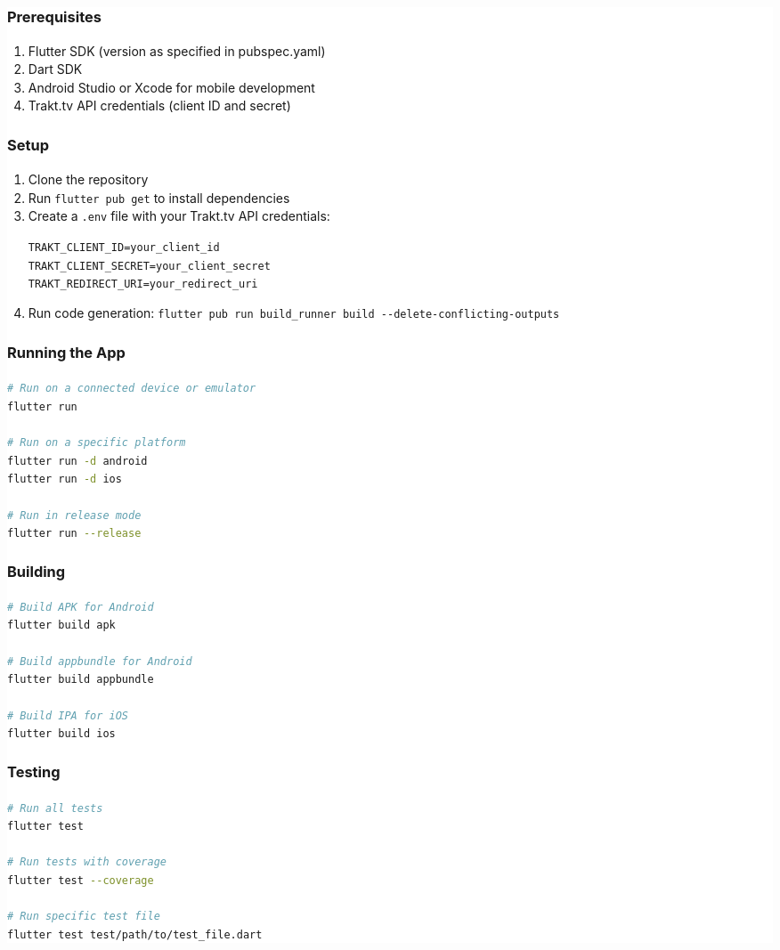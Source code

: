 ### Prerequisites

1. Flutter SDK (version as specified in pubspec.yaml)
2. Dart SDK
3. Android Studio or Xcode for mobile development
4. Trakt.tv API credentials (client ID and secret)

### Setup

1. Clone the repository
2. Run `flutter pub get` to install dependencies
3. Create a `.env` file with your Trakt.tv API credentials:
   ```
   TRAKT_CLIENT_ID=your_client_id
   TRAKT_CLIENT_SECRET=your_client_secret
   TRAKT_REDIRECT_URI=your_redirect_uri
   ```
4. Run code generation: `flutter pub run build_runner build --delete-conflicting-outputs`

### Running the App

```bash
# Run on a connected device or emulator
flutter run

# Run on a specific platform
flutter run -d android
flutter run -d ios

# Run in release mode
flutter run --release
```

### Building

```bash
# Build APK for Android
flutter build apk

# Build appbundle for Android
flutter build appbundle

# Build IPA for iOS
flutter build ios
```

### Testing

```bash
# Run all tests
flutter test

# Run tests with coverage
flutter test --coverage

# Run specific test file
flutter test test/path/to/test_file.dart
```
